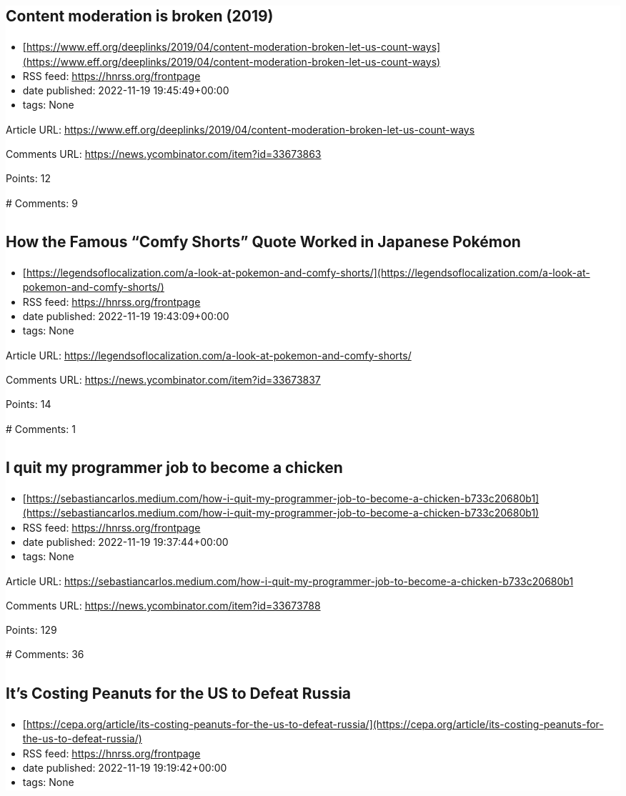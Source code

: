 ## Content moderation is broken (2019)
 - [https://www.eff.org/deeplinks/2019/04/content-moderation-broken-let-us-count-ways](https://www.eff.org/deeplinks/2019/04/content-moderation-broken-let-us-count-ways)
 - RSS feed: https://hnrss.org/frontpage
 - date published: 2022-11-19 19:45:49+00:00
 - tags: None

<p>Article URL: <a href="https://www.eff.org/deeplinks/2019/04/content-moderation-broken-let-us-count-ways">https://www.eff.org/deeplinks/2019/04/content-moderation-broken-let-us-count-ways</a></p>
<p>Comments URL: <a href="https://news.ycombinator.com/item?id=33673863">https://news.ycombinator.com/item?id=33673863</a></p>
<p>Points: 12</p>
<p># Comments: 9</p>

## How the Famous “Comfy Shorts” Quote Worked in Japanese Pokémon
 - [https://legendsoflocalization.com/a-look-at-pokemon-and-comfy-shorts/](https://legendsoflocalization.com/a-look-at-pokemon-and-comfy-shorts/)
 - RSS feed: https://hnrss.org/frontpage
 - date published: 2022-11-19 19:43:09+00:00
 - tags: None

<p>Article URL: <a href="https://legendsoflocalization.com/a-look-at-pokemon-and-comfy-shorts/">https://legendsoflocalization.com/a-look-at-pokemon-and-comfy-shorts/</a></p>
<p>Comments URL: <a href="https://news.ycombinator.com/item?id=33673837">https://news.ycombinator.com/item?id=33673837</a></p>
<p>Points: 14</p>
<p># Comments: 1</p>

## I quit my programmer job to become a chicken
 - [https://sebastiancarlos.medium.com/how-i-quit-my-programmer-job-to-become-a-chicken-b733c20680b1](https://sebastiancarlos.medium.com/how-i-quit-my-programmer-job-to-become-a-chicken-b733c20680b1)
 - RSS feed: https://hnrss.org/frontpage
 - date published: 2022-11-19 19:37:44+00:00
 - tags: None

<p>Article URL: <a href="https://sebastiancarlos.medium.com/how-i-quit-my-programmer-job-to-become-a-chicken-b733c20680b1">https://sebastiancarlos.medium.com/how-i-quit-my-programmer-job-to-become-a-chicken-b733c20680b1</a></p>
<p>Comments URL: <a href="https://news.ycombinator.com/item?id=33673788">https://news.ycombinator.com/item?id=33673788</a></p>
<p>Points: 129</p>
<p># Comments: 36</p>

## It’s Costing Peanuts for the US to Defeat Russia
 - [https://cepa.org/article/its-costing-peanuts-for-the-us-to-defeat-russia/](https://cepa.org/article/its-costing-peanuts-for-the-us-to-defeat-russia/)
 - RSS feed: https://hnrss.org/frontpage
 - date published: 2022-11-19 19:19:42+00:00
 - tags: None
